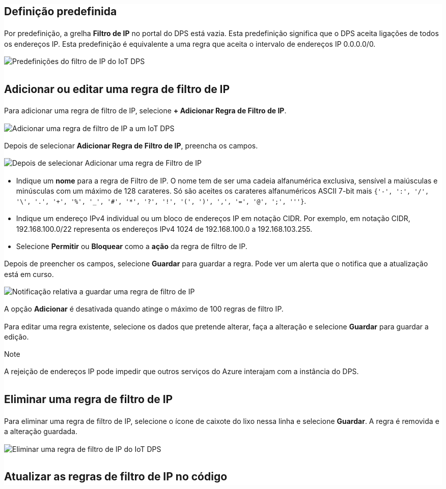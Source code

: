 ## <a name="default-setting"></a>Definição predefinida

Por predefinição, a grelha **Filtro de IP** no portal do DPS está vazia. Esta predefinição significa que o DPS aceita ligações de todos os endereços IP. Esta predefinição é equivalente a uma regra que aceita o intervalo de endereços IP 0.0.0.0/0.

![Predefinições do filtro de IP do IoT DPS](./media/iot-dps-ip-filtering/ip-filter-default.png)

## <a name="add-or-edit-an-ip-filter-rule"></a>Adicionar ou editar uma regra de filtro de IP

Para adicionar uma regra de filtro de IP, selecione **+ Adicionar Regra de Filtro de IP**.

![Adicionar uma regra de filtro de IP a um IoT DPS](./media/iot-dps-ip-filtering/ip-filter-add-rule.png)

Depois de selecionar **Adicionar Regra de Filtro de IP**, preencha os campos.

![Depois de selecionar Adicionar uma regra de Filtro de IP](./media/iot-dps-ip-filtering/ip-filter-after-selecting-add.png)

* Indique um **nome** para a regra de Filtro de IP. O nome tem de ser uma cadeia alfanumérica exclusiva, sensível a maiúsculas e minúsculas com um máximo de 128 carateres. Só são aceites os carateres alfanuméricos ASCII 7-bit mais `{'-', ':', '/', '\', '.', '+', '%', '_', '#', '*', '?', '!', '(', ')', ',', '=', '@', ';', '''}`.

* Indique um endereço IPv4 individual ou um bloco de endereços IP em notação CIDR. Por exemplo, em notação CIDR, 192.168.100.0/22 representa os endereços IPv4 1024 de 192.168.100.0 a 192.168.103.255.

* Selecione **Permitir** ou **Bloquear** como a **ação** da regra de filtro de IP.

Depois de preencher os campos, selecione **Guardar** para guardar a regra. Pode ver um alerta que o notifica que a atualização está em curso.

![Notificação relativa a guardar uma regra de filtro de IP](./media/iot-dps-ip-filtering/ip-filter-save-new-rule.png)

A opção **Adicionar** é desativada quando atinge o máximo de 100 regras de filtro IP.

Para editar uma regra existente, selecione os dados que pretende alterar, faça a alteração e selecione **Guardar** para guardar a edição.

> [!NOTE]
> A rejeição de endereços IP pode impedir que outros serviços do Azure interajam com a instância do DPS.

## <a name="delete-an-ip-filter-rule"></a>Eliminar uma regra de filtro de IP

Para eliminar uma regra de filtro de IP, selecione o ícone de caixote do lixo nessa linha e selecione **Guardar**. A regra é removida e a alteração guardada.

![Eliminar uma regra de filtro de IP do IoT DPS](./media/iot-dps-ip-filtering/ip-filter-delete-rule.png)


## <a name="update-ip-filter-rules-in-code"></a>Atualizar as regras de filtro de IP no código
